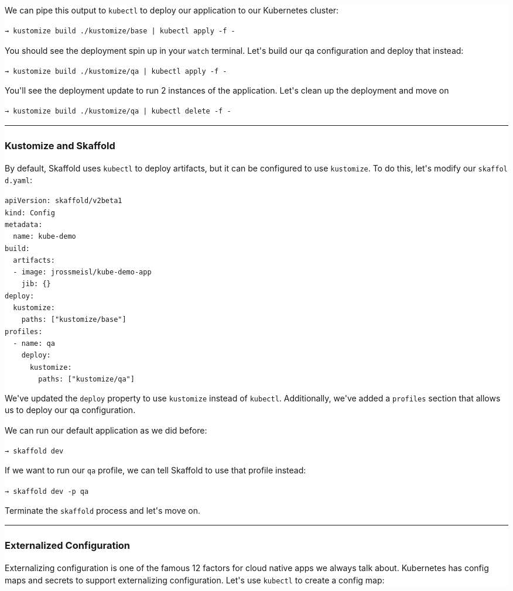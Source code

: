 We can pipe this output to `kubectl` to deploy our application to our Kubernetes cluster:

    → kustomize build ./kustomize/base | kubectl apply -f -

You should see the deployment spin up in your `watch` terminal. Let's build our qa configuration and deploy that instead:

    → kustomize build ./kustomize/qa | kubectl apply -f -

You'll see the deployment update to run 2  instances of the application.
Let's clean up the deployment and move on

    → kustomize build ./kustomize/qa | kubectl delete -f -

---

### Kustomize and Skaffold

By default, Skaffold  uses `kubectl` to deploy artifacts, but it can be configured to use `kustomize`. To do this, let's modify our `skaffold.yaml`:

    apiVersion: skaffold/v2beta1  
    kind: Config  
    metadata:  
      name: kube-demo  
    build:  
      artifacts:  
      - image: jrossmeisl/kube-demo-app  
        jib: {}  
    deploy:  
      kustomize:  
        paths: ["kustomize/base"]  
    profiles:  
      - name: qa  
        deploy:  
          kustomize:  
            paths: ["kustomize/qa"]

We've updated the `deploy` property to use `kustomize` instead of `kubectl`. Additionally, we've added a `profiles` section that allows us to deploy our qa configuration.

We can run our default application as we did before:

    → skaffold dev

If we want to run our `qa` profile, we can tell Skaffold to use that profile instead:

    → skaffold dev -p qa

Terminate the `skaffold` process and let's move on.

---

### Externalized Configuration

Externalizing configuration is one of the famous 12 factors for cloud native apps we always talk about. Kubernetes has config maps and secrets to support externalizing configuration. Let's use `kubectl` to create a config map:
